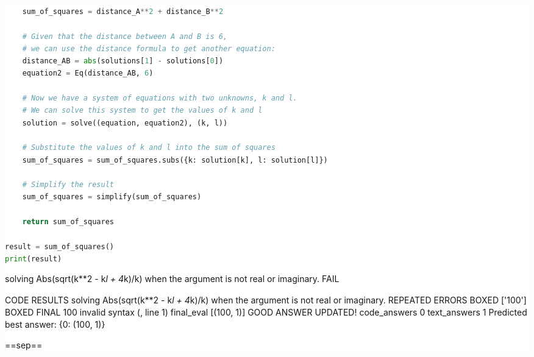 ```python
    sum_of_squares = distance_A**2 + distance_B**2

    # Given that the distance between A and B is 6,
    # we can use the distance formula to get another equation:
    distance_AB = abs(solutions[1] - solutions[0])
    equation2 = Eq(distance_AB, 6)

    # Now we have a system of equations with two unknowns, k and l.
    # We can solve this system to get the values of k and l
    solution = solve((equation, equation2), (k, l))

    # Substitute the values of k and l into the sum of squares
    sum_of_squares = sum_of_squares.subs({k: solution[k], l: solution[l]})

    # Simplify the result
    sum_of_squares = simplify(sum_of_squares)

    return sum_of_squares

result = sum_of_squares()
print(result)
```

solving Abs(sqrt(k**2 - k*l + 4*k)/k) when the argument is not real or imaginary.
FAIL

CODE RESULTS solving Abs(sqrt(k**2 - k*l + 4*k)/k) when the argument is not real or imaginary.
REPEATED ERRORS
BOXED ['100']
BOXED FINAL 100
invalid syntax (<string>, line 1) final_eval
[(100, 1)]
GOOD ANSWER UPDATED!
code_answers 0 text_answers 1
Predicted best answer: {0: (100, 1)}

==sep==
